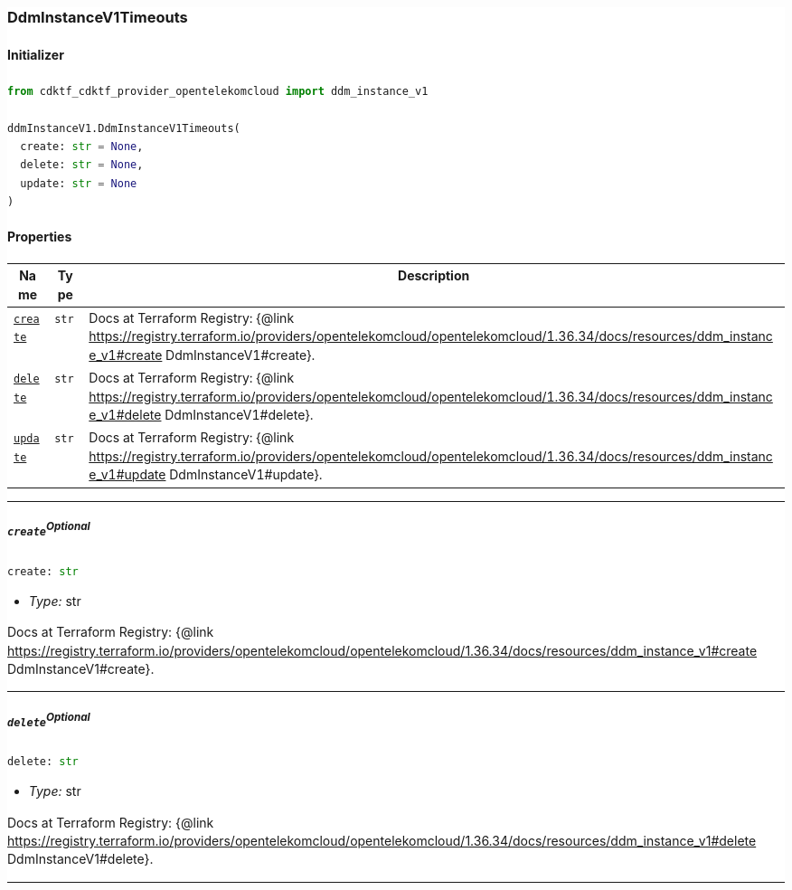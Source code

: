 
### DdmInstanceV1Timeouts <a name="DdmInstanceV1Timeouts" id="@cdktf/provider-opentelekomcloud.ddmInstanceV1.DdmInstanceV1Timeouts"></a>

#### Initializer <a name="Initializer" id="@cdktf/provider-opentelekomcloud.ddmInstanceV1.DdmInstanceV1Timeouts.Initializer"></a>

```python
from cdktf_cdktf_provider_opentelekomcloud import ddm_instance_v1

ddmInstanceV1.DdmInstanceV1Timeouts(
  create: str = None,
  delete: str = None,
  update: str = None
)
```

#### Properties <a name="Properties" id="Properties"></a>

| **Name** | **Type** | **Description** |
| --- | --- | --- |
| <code><a href="#@cdktf/provider-opentelekomcloud.ddmInstanceV1.DdmInstanceV1Timeouts.property.create">create</a></code> | <code>str</code> | Docs at Terraform Registry: {@link https://registry.terraform.io/providers/opentelekomcloud/opentelekomcloud/1.36.34/docs/resources/ddm_instance_v1#create DdmInstanceV1#create}. |
| <code><a href="#@cdktf/provider-opentelekomcloud.ddmInstanceV1.DdmInstanceV1Timeouts.property.delete">delete</a></code> | <code>str</code> | Docs at Terraform Registry: {@link https://registry.terraform.io/providers/opentelekomcloud/opentelekomcloud/1.36.34/docs/resources/ddm_instance_v1#delete DdmInstanceV1#delete}. |
| <code><a href="#@cdktf/provider-opentelekomcloud.ddmInstanceV1.DdmInstanceV1Timeouts.property.update">update</a></code> | <code>str</code> | Docs at Terraform Registry: {@link https://registry.terraform.io/providers/opentelekomcloud/opentelekomcloud/1.36.34/docs/resources/ddm_instance_v1#update DdmInstanceV1#update}. |

---

##### `create`<sup>Optional</sup> <a name="create" id="@cdktf/provider-opentelekomcloud.ddmInstanceV1.DdmInstanceV1Timeouts.property.create"></a>

```python
create: str
```

- *Type:* str

Docs at Terraform Registry: {@link https://registry.terraform.io/providers/opentelekomcloud/opentelekomcloud/1.36.34/docs/resources/ddm_instance_v1#create DdmInstanceV1#create}.

---

##### `delete`<sup>Optional</sup> <a name="delete" id="@cdktf/provider-opentelekomcloud.ddmInstanceV1.DdmInstanceV1Timeouts.property.delete"></a>

```python
delete: str
```

- *Type:* str

Docs at Terraform Registry: {@link https://registry.terraform.io/providers/opentelekomcloud/opentelekomcloud/1.36.34/docs/resources/ddm_instance_v1#delete DdmInstanceV1#delete}.

---